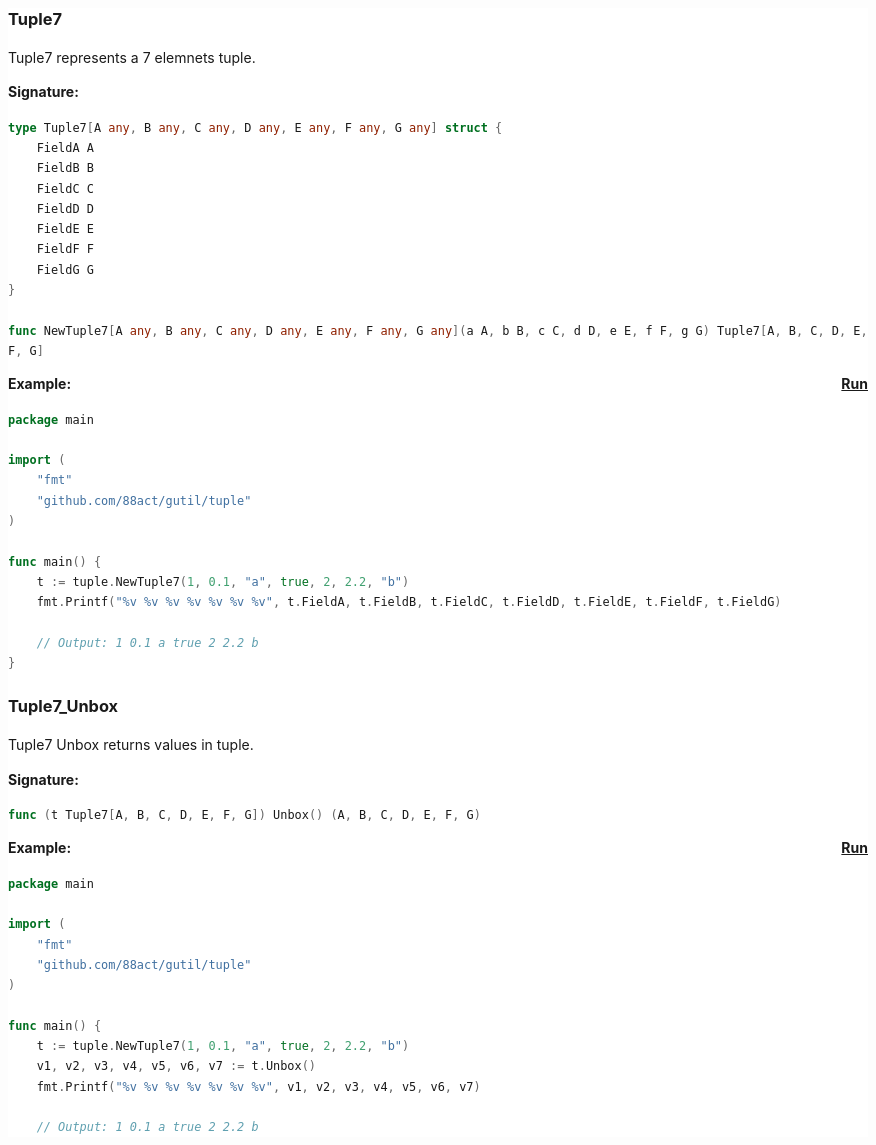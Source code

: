 ### <span id="Tuple7">Tuple7</span>

<p>Tuple7 represents a 7 elemnets tuple.</p>

<b>Signature:</b>

```go
type Tuple7[A any, B any, C any, D any, E any, F any, G any] struct {
    FieldA A
    FieldB B
    FieldC C
    FieldD D
    FieldE E
    FieldF F
    FieldG G
}

func NewTuple7[A any, B any, C any, D any, E any, F any, G any](a A, b B, c C, d D, e E, f F, g G) Tuple7[A, B, C, D, E, F, G]
```

<b>Example:<span style="float:right;display:inline-block">[Run](https://go.dev/play/p/dzAgv_Ezub9)</span></b>

```go
package main

import (
    "fmt"
    "github.com/88act/gutil/tuple"
)

func main() {
    t := tuple.NewTuple7(1, 0.1, "a", true, 2, 2.2, "b")
    fmt.Printf("%v %v %v %v %v %v %v", t.FieldA, t.FieldB, t.FieldC, t.FieldD, t.FieldE, t.FieldF, t.FieldG)

    // Output: 1 0.1 a true 2 2.2 b
}
```

### <span id="Tuple7_Unbox">Tuple7_Unbox</span>

<p>Tuple7 Unbox returns values in tuple.</p>

<b>Signature:</b>

```go
func (t Tuple7[A, B, C, D, E, F, G]) Unbox() (A, B, C, D, E, F, G)
```

<b>Example:<span style="float:right;display:inline-block">[Run](https://go.dev/play/p/R9I8qeDk0zs)</span></b>

```go
package main

import (
    "fmt"
    "github.com/88act/gutil/tuple"
)

func main() {
    t := tuple.NewTuple7(1, 0.1, "a", true, 2, 2.2, "b")
    v1, v2, v3, v4, v5, v6, v7 := t.Unbox()
    fmt.Printf("%v %v %v %v %v %v %v", v1, v2, v3, v4, v5, v6, v7)

    // Output: 1 0.1 a true 2 2.2 b
```